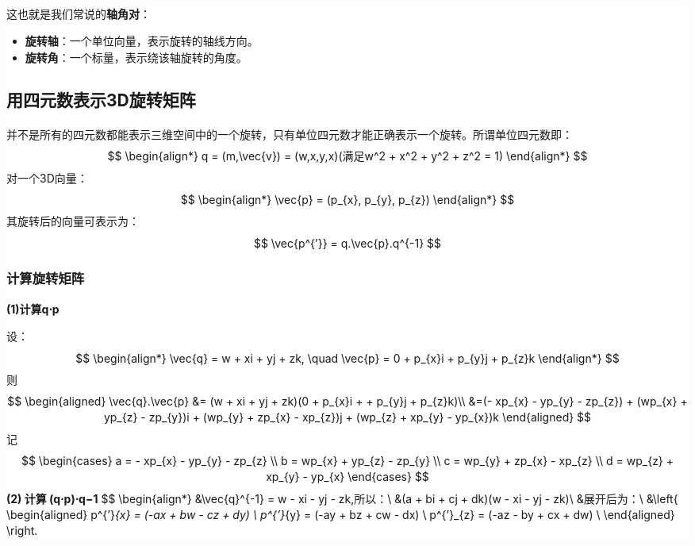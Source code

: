
这也就是我们常说的**轴角对**：

- **旋转轴**：一个单位向量，表示旋转的轴线方向。
- **旋转角**：一个标量，表示绕该轴旋转的角度。

## 用四元数表示3D旋转矩阵

并不是所有的四元数都能表示三维空间中的一个旋转，只有单位四元数才能正确表示一个旋转。所谓单位四元数即：
$$
\begin{align*}
q = (m,\vec{v}) = (w,x,y,x)(满足w^2 + x^2 + y^2 + z^2 = 1)
\end{align*}
$$
对一个3D向量：
$$
\begin{align*}
\vec{p} = (p_{x}, p_{y}, p_{z})
\end{align*}
$$
其旋转后的向量可表示为：
$$
\vec{p^{’}} = q.\vec{p}.q^{-1}
$$

### 计算旋转矩阵

**(1)计算q⋅p**

设：
$$
\begin{align*}
\vec{q} = w + xi + yj + zk, \quad \vec{p} = 0 + p_{x}i + p_{y}j + p_{z}k
\end{align*}
$$
则
$$
\begin{aligned}
\vec{q}.\vec{p} &= (w + xi + yj + zk)(0 + p_{x}i + + p_{y}j + p_{z}k)\\ 
                  &=(- xp_{x} - yp_{y} - zp_{z}) + (wp_{x} + yp_{z} - zp_{y})i + (wp_{y} + zp_{x} - xp_{z})j + (wp_{z} + xp_{y} - yp_{x})k
\end{aligned}
$$
记
$$
\begin{cases}
a = - xp_{x} - yp_{y} - zp_{z}	\\
b = wp_{x} + yp_{z} - zp_{y}  	\\
c = wp_{y} + zp_{x} - xp_{z}	   \\
d = wp_{z} + xp_{y} - yp_{x}
\end{cases}
$$
**(2) 计算 (q⋅p)⋅q−1**
$$
\begin{align*}
&\vec{q}^{-1} = w - xi - yj - zk,所以：\\
&(a + bi + cj + dk)(w - xi - yj - zk)\\
&展开后为：\\ 
&\left\{
\begin{aligned}
p^{’}_{x} = (-ax + bw - cz + dy)	\\
p^{’}_{y} = (-ay + bz + cw - dx)	\\
p^{’}_{z} = (-az - by + cx + dw)	\\
\end{aligned}
\right.